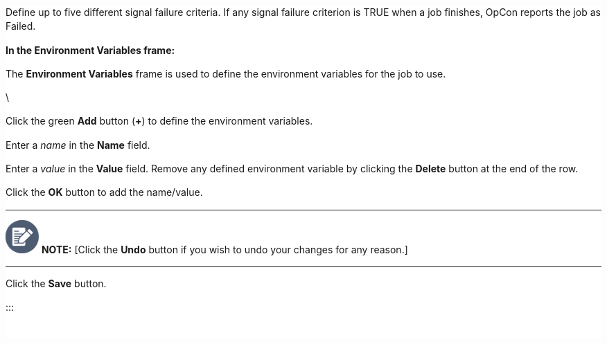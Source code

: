 Define up to five different signal failure criteria. If any signal
failure criterion is TRUE when a job finishes,
OpCon reports the job as Failed.

**In the Environment Variables frame:**

The **Environment Variables** frame is used to define the environment
variables for the job to use.

\

Click the green **Add** button (**+**) to define the environment
variables.

Enter a *name* in the **Name** field.

Enter a *value* in the **Value** field. Remove any defined environment
variable by clicking the **Delete** button at the end of the row.

Click the **OK** button to add the name/value.

  -------------------------------------------------------------------------------------------------------------------------------- ----------------------------------------------------------------------------------------------------
  ![White pencil/paper icon on gray circular background](../../../Resources/Images/note-icon(48x48).png "Note icon")   **NOTE:** [Click the **Undo** button if you wish to undo your changes for any reason.]
  -------------------------------------------------------------------------------------------------------------------------------- ----------------------------------------------------------------------------------------------------

Click the **Save** button.




:::

 

